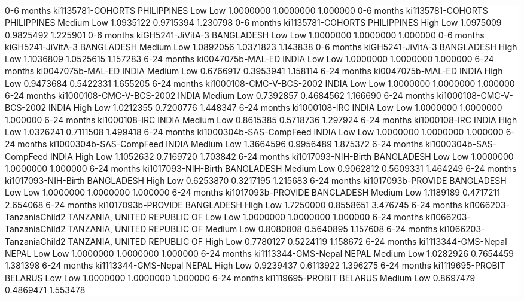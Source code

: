 0-6 months    ki1135781-COHORTS          PHILIPPINES                    Low                  Low               1.0000000   1.0000000   1.000000
0-6 months    ki1135781-COHORTS          PHILIPPINES                    Medium               Low               1.0935122   0.9715394   1.230798
0-6 months    ki1135781-COHORTS          PHILIPPINES                    High                 Low               1.0975009   0.9825492   1.225901
0-6 months    kiGH5241-JiVitA-3          BANGLADESH                     Low                  Low               1.0000000   1.0000000   1.000000
0-6 months    kiGH5241-JiVitA-3          BANGLADESH                     Medium               Low               1.0892056   1.0371823   1.143838
0-6 months    kiGH5241-JiVitA-3          BANGLADESH                     High                 Low               1.1036809   1.0525615   1.157283
6-24 months   ki0047075b-MAL-ED          INDIA                          Low                  Low               1.0000000   1.0000000   1.000000
6-24 months   ki0047075b-MAL-ED          INDIA                          Medium               Low               0.6766917   0.3953941   1.158114
6-24 months   ki0047075b-MAL-ED          INDIA                          High                 Low               0.9473684   0.5422331   1.655205
6-24 months   ki1000108-CMC-V-BCS-2002   INDIA                          Low                  Low               1.0000000   1.0000000   1.000000
6-24 months   ki1000108-CMC-V-BCS-2002   INDIA                          Medium               Low               0.7392857   0.4684562   1.166690
6-24 months   ki1000108-CMC-V-BCS-2002   INDIA                          High                 Low               1.0212355   0.7200776   1.448347
6-24 months   ki1000108-IRC              INDIA                          Low                  Low               1.0000000   1.0000000   1.000000
6-24 months   ki1000108-IRC              INDIA                          Medium               Low               0.8615385   0.5718736   1.297924
6-24 months   ki1000108-IRC              INDIA                          High                 Low               1.0326241   0.7111508   1.499418
6-24 months   ki1000304b-SAS-CompFeed    INDIA                          Low                  Low               1.0000000   1.0000000   1.000000
6-24 months   ki1000304b-SAS-CompFeed    INDIA                          Medium               Low               1.3664596   0.9956489   1.875372
6-24 months   ki1000304b-SAS-CompFeed    INDIA                          High                 Low               1.1052632   0.7169720   1.703842
6-24 months   ki1017093-NIH-Birth        BANGLADESH                     Low                  Low               1.0000000   1.0000000   1.000000
6-24 months   ki1017093-NIH-Birth        BANGLADESH                     Medium               Low               0.9062812   0.5609331   1.464249
6-24 months   ki1017093-NIH-Birth        BANGLADESH                     High                 Low               0.6253870   0.3217195   1.215683
6-24 months   ki1017093b-PROVIDE         BANGLADESH                     Low                  Low               1.0000000   1.0000000   1.000000
6-24 months   ki1017093b-PROVIDE         BANGLADESH                     Medium               Low               1.1189189   0.4717211   2.654068
6-24 months   ki1017093b-PROVIDE         BANGLADESH                     High                 Low               1.7250000   0.8558651   3.476745
6-24 months   ki1066203-TanzaniaChild2   TANZANIA, UNITED REPUBLIC OF   Low                  Low               1.0000000   1.0000000   1.000000
6-24 months   ki1066203-TanzaniaChild2   TANZANIA, UNITED REPUBLIC OF   Medium               Low               0.8080808   0.5640895   1.157608
6-24 months   ki1066203-TanzaniaChild2   TANZANIA, UNITED REPUBLIC OF   High                 Low               0.7780127   0.5224119   1.158672
6-24 months   ki1113344-GMS-Nepal        NEPAL                          Low                  Low               1.0000000   1.0000000   1.000000
6-24 months   ki1113344-GMS-Nepal        NEPAL                          Medium               Low               1.0282926   0.7654459   1.381398
6-24 months   ki1113344-GMS-Nepal        NEPAL                          High                 Low               0.9239437   0.6113922   1.396275
6-24 months   ki1119695-PROBIT           BELARUS                        Low                  Low               1.0000000   1.0000000   1.000000
6-24 months   ki1119695-PROBIT           BELARUS                        Medium               Low               0.8697479   0.4869471   1.553478